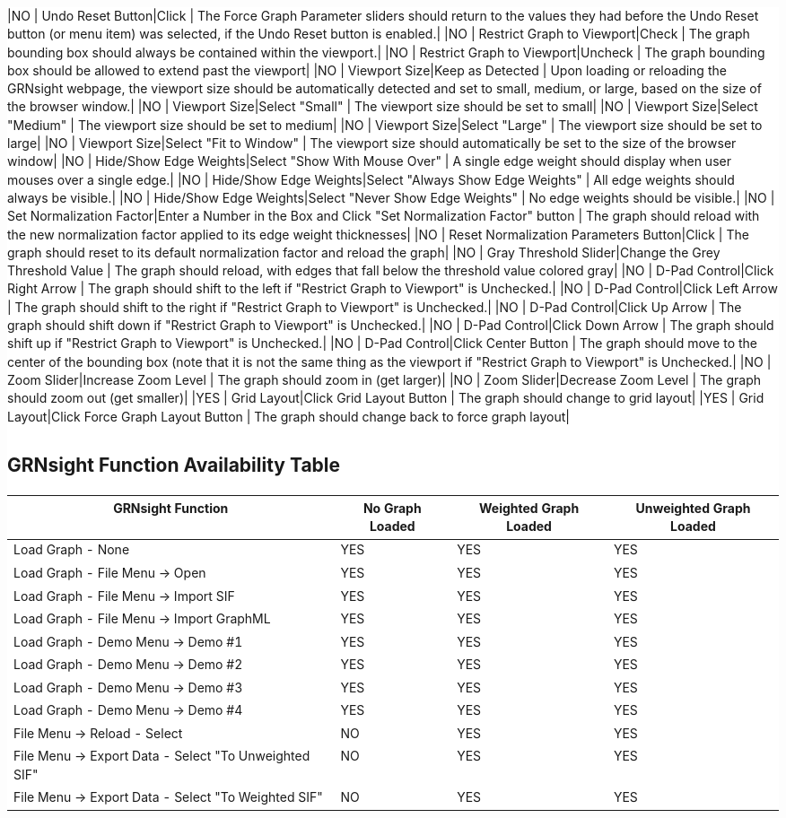 |NO | Undo Reset Button|Click | The Force Graph Parameter sliders should return to the values they had before the Undo Reset button (or menu item) was selected, if the Undo Reset button is enabled.|
|NO | Restrict Graph to Viewport|Check | The graph bounding box should always be contained within the viewport.|
|NO | Restrict Graph to Viewport|Uncheck | The graph bounding box should be allowed to extend past the viewport|
|NO | Viewport Size|Keep as Detected |  Upon loading or reloading the GRNsight webpage, the viewport size should be automatically detected and set to small, medium, or large, based on the size of the browser window.|
|NO | Viewport Size|Select "Small" |  The viewport size should be set to small|
|NO | Viewport Size|Select "Medium" |  The viewport size should be set to medium|
|NO | Viewport Size|Select "Large" |  The viewport size should be set to large|
|NO | Viewport Size|Select "Fit to Window" |  The viewport size should automatically be set to the size of the browser window|
|NO | Hide/Show Edge Weights|Select "Show With Mouse Over" |  A single edge weight should display when user mouses over a single edge.|
|NO | Hide/Show Edge Weights|Select "Always Show Edge Weights" |  All edge weights should always be visible.|
|NO | Hide/Show Edge Weights|Select "Never Show Edge Weights" |  No edge weights should be visible.|
|NO | Set Normalization Factor|Enter a Number in the Box and Click "Set Normalization Factor" button | The graph should reload with the new normalization factor applied to its edge weight thicknesses|
|NO | Reset Normalization Parameters Button|Click | The graph should reset to its default normalization factor and reload the graph|
|NO | Gray Threshold Slider|Change the Grey Threshold Value | The graph should reload, with edges that fall below the threshold value colored gray|
|NO | D-Pad Control|Click Right Arrow | The graph should shift to the left if "Restrict Graph to Viewport" is Unchecked.|
|NO | D-Pad Control|Click Left Arrow | The graph should shift to the right if "Restrict Graph to Viewport" is Unchecked.|
|NO | D-Pad Control|Click Up Arrow | The graph should shift down if "Restrict Graph to Viewport" is Unchecked.|
|NO | D-Pad Control|Click Down Arrow | The graph should shift up if "Restrict Graph to Viewport" is Unchecked.|
|NO | D-Pad Control|Click Center Button | The graph should move to the center of the bounding box (note that it is not the same thing as the viewport if "Restrict Graph to Viewport" is Unchecked.|
|NO | Zoom Slider|Increase Zoom Level | The graph should zoom in (get larger)|
|NO | Zoom Slider|Decrease Zoom Level | The graph should zoom out (get smaller)|
|YES | Grid Layout|Click Grid Layout Button | The graph should change to grid layout|
|YES | Grid Layout|Click Force Graph Layout Button | The graph should change back to force graph layout|

## GRNsight Function Availability Table

| GRNsight Function | No Graph Loaded | Weighted Graph Loaded | Unweighted Graph Loaded  | 
|  ---------------- | --------------- | ----------------------- | ---------------------- | 
| Load Graph - None | YES | YES | YES | 
| Load Graph - File Menu -> Open | YES | YES | YES | 
| Load Graph - File Menu -> Import SIF | YES | YES | YES | 
| Load Graph - File Menu -> Import GraphML | YES | YES | YES | 
| Load Graph - Demo Menu -> Demo #1 | YES | YES | YES | 
| Load Graph - Demo Menu -> Demo #2 | YES | YES | YES | 
| Load Graph - Demo Menu -> Demo #3 | YES | YES | YES | 
| Load Graph - Demo Menu -> Demo #4 | YES | YES | YES | 
| File Menu -> Reload - Select | NO | YES | YES | 
| File Menu -> Export Data - Select "To Unweighted SIF" | NO | YES | YES | 
| File Menu -> Export Data - Select "To Weighted SIF" | NO | YES | YES | 